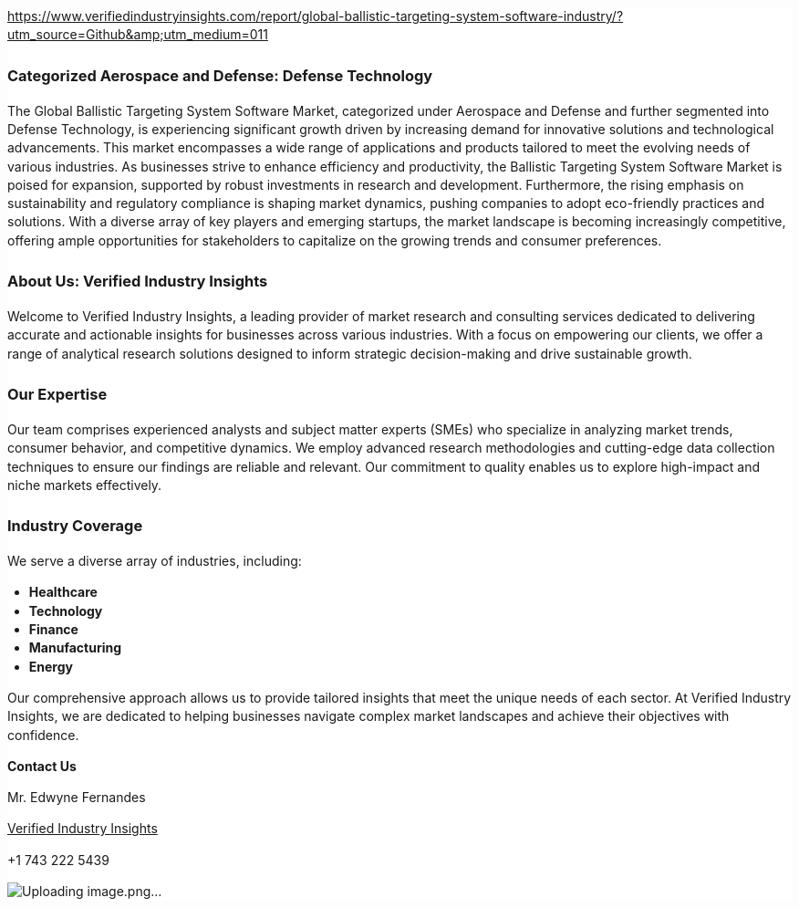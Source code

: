 </strong><a href="https://www.verifiedindustryinsights.com/report/global-ballistic-targeting-system-software-industry/?utm_source=Github&amp;utm_medium=011">https://www.verifiedindustryinsights.com/report/global-ballistic-targeting-system-software-industry/?utm_source=Github&amp;utm_medium=011</a>&nbsp;</p><h3>Categorized Aerospace and Defense: Defense Technology </h3><p>The Global Ballistic Targeting System Software Market, categorized under Aerospace and Defense and further segmented into Defense Technology, is experiencing significant growth driven by increasing demand for innovative solutions and technological advancements. This market encompasses a wide range of applications and products tailored to meet the evolving needs of various industries. As businesses strive to enhance efficiency and productivity, the Ballistic Targeting System Software Market is poised for expansion, supported by robust investments in research and development. Furthermore, the rising emphasis on sustainability and regulatory compliance is shaping market dynamics, pushing companies to adopt eco-friendly practices and solutions. With a diverse array of key players and emerging startups, the market landscape is becoming increasingly competitive, offering ample opportunities for stakeholders to capitalize on the growing trends and consumer preferences.</p><h3>About Us: Verified Industry Insights</h3><p>Welcome to Verified Industry Insights, a leading provider of market research and consulting services dedicated to delivering accurate and actionable insights for businesses across various industries. With a focus on empowering our clients, we offer a range of analytical research solutions designed to inform strategic decision-making and drive sustainable growth.</p><h3>Our Expertise</h3><p>Our team comprises experienced analysts and subject matter experts (SMEs) who specialize in analyzing market trends, consumer behavior, and competitive dynamics. We employ advanced research methodologies and cutting-edge data collection techniques to ensure our findings are reliable and relevant. Our commitment to quality enables us to explore high-impact and niche markets effectively.</p><h3>Industry Coverage</h3><p>We serve a diverse array of industries, including:</p><ul><li><strong>Healthcare</strong></li><li><strong>Technology</strong></li><li><strong>Finance</strong></li><li><strong>Manufacturing</strong></li><li><strong>Energy</strong></li></ul><p>Our comprehensive approach allows us to provide tailored insights that meet the unique needs of each sector. At Verified Industry Insights, we are dedicated to helping businesses navigate complex market landscapes and achieve their objectives with confidence.</p><p><strong>Contact Us</strong></p><p>Mr. Edwyne Fernandes</p><p><a href="https://www.verifiedindustryinsights.com/">Verified Industry Insights</a></p><p>+1 743 222 5439</p>
![Uploading image.png…]()
